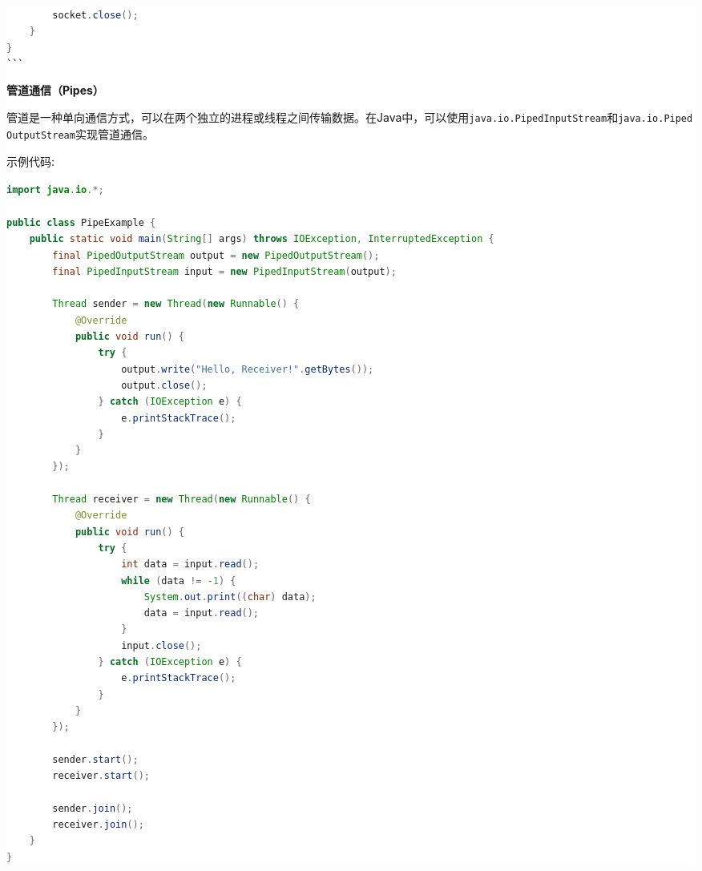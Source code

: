 ~~~java
        socket.close();
    }
}
```
~~~

**管道通信（Pipes）**

管道是一种单向通信方式，可以在两个独立的进程或线程之间传输数据。在Java中，可以使用`java.io.PipedInputStream`和`java.io.PipedOutputStream`实现管道通信。

示例代码:

```java
import java.io.*;

public class PipeExample {
    public static void main(String[] args) throws IOException, InterruptedException {
        final PipedOutputStream output = new PipedOutputStream();
        final PipedInputStream input = new PipedInputStream(output);

        Thread sender = new Thread(new Runnable() {
            @Override
            public void run() {
                try {
                    output.write("Hello, Receiver!".getBytes());
                    output.close();
                } catch (IOException e) {
                    e.printStackTrace();
                }
            }
        });

        Thread receiver = new Thread(new Runnable() {
            @Override
            public void run() {
                try {
                    int data = input.read();
                    while (data != -1) {
                        System.out.print((char) data);
                        data = input.read();
                    }
                    input.close();
                } catch (IOException e) {
                    e.printStackTrace();
                }
            }
        });

        sender.start();
        receiver.start();

        sender.join();
        receiver.join();
    }
}
```
